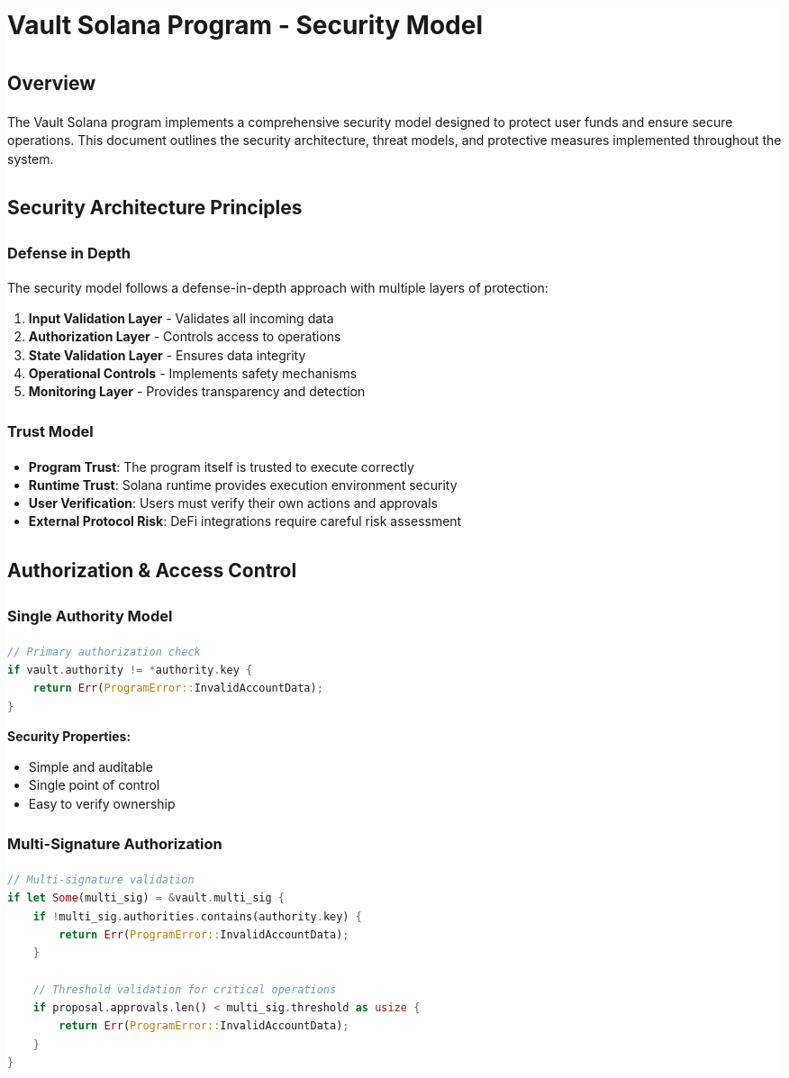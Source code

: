 # Vault Solana Program - Security Model

## Overview

The Vault Solana program implements a comprehensive security model designed to protect user funds and ensure secure operations. This document outlines the security architecture, threat models, and protective measures implemented throughout the system.

## Security Architecture Principles

### Defense in Depth
The security model follows a defense-in-depth approach with multiple layers of protection:

1. **Input Validation Layer** - Validates all incoming data
2. **Authorization Layer** - Controls access to operations
3. **State Validation Layer** - Ensures data integrity
4. **Operational Controls** - Implements safety mechanisms
5. **Monitoring Layer** - Provides transparency and detection

### Trust Model
- **Program Trust**: The program itself is trusted to execute correctly
- **Runtime Trust**: Solana runtime provides execution environment security
- **User Verification**: Users must verify their own actions and approvals
- **External Protocol Risk**: DeFi integrations require careful risk assessment

## Authorization & Access Control

### Single Authority Model
```rust
// Primary authorization check
if vault.authority != *authority.key {
    return Err(ProgramError::InvalidAccountData);
}
```

**Security Properties:**
- Simple and auditable
- Single point of control
- Easy to verify ownership

### Multi-Signature Authorization
```rust
// Multi-signature validation
if let Some(multi_sig) = &vault.multi_sig {
    if !multi_sig.authorities.contains(authority.key) {
        return Err(ProgramError::InvalidAccountData);
    }

    // Threshold validation for critical operations
    if proposal.approvals.len() < multi_sig.threshold as usize {
        return Err(ProgramError::InvalidAccountData);
    }
}
```
